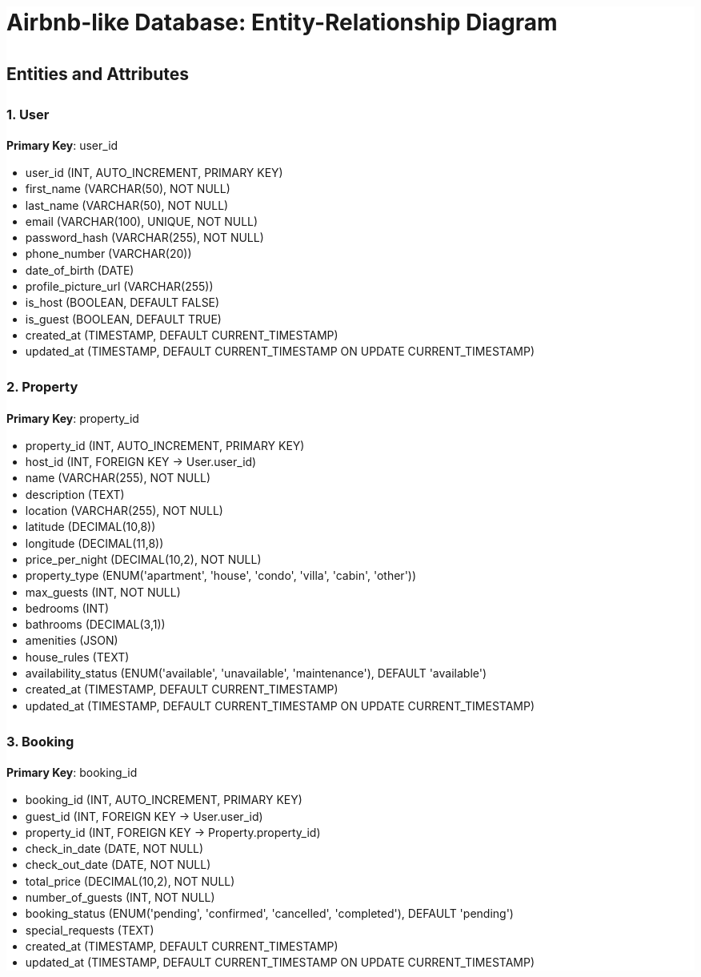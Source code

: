 # Airbnb-like Database: Entity-Relationship Diagram

## Entities and Attributes

### 1. User
**Primary Key**: user_id
- user_id (INT, AUTO_INCREMENT, PRIMARY KEY)
- first_name (VARCHAR(50), NOT NULL)
- last_name (VARCHAR(50), NOT NULL)
- email (VARCHAR(100), UNIQUE, NOT NULL)
- password_hash (VARCHAR(255), NOT NULL)
- phone_number (VARCHAR(20))
- date_of_birth (DATE)
- profile_picture_url (VARCHAR(255))
- is_host (BOOLEAN, DEFAULT FALSE)
- is_guest (BOOLEAN, DEFAULT TRUE)
- created_at (TIMESTAMP, DEFAULT CURRENT_TIMESTAMP)
- updated_at (TIMESTAMP, DEFAULT CURRENT_TIMESTAMP ON UPDATE CURRENT_TIMESTAMP)

### 2. Property
**Primary Key**: property_id
- property_id (INT, AUTO_INCREMENT, PRIMARY KEY)
- host_id (INT, FOREIGN KEY → User.user_id)
- name (VARCHAR(255), NOT NULL)
- description (TEXT)
- location (VARCHAR(255), NOT NULL)
- latitude (DECIMAL(10,8))
- longitude (DECIMAL(11,8))
- price_per_night (DECIMAL(10,2), NOT NULL)
- property_type (ENUM('apartment', 'house', 'condo', 'villa', 'cabin', 'other'))
- max_guests (INT, NOT NULL)
- bedrooms (INT)
- bathrooms (DECIMAL(3,1))
- amenities (JSON)
- house_rules (TEXT)
- availability_status (ENUM('available', 'unavailable', 'maintenance'), DEFAULT 'available')
- created_at (TIMESTAMP, DEFAULT CURRENT_TIMESTAMP)
- updated_at (TIMESTAMP, DEFAULT CURRENT_TIMESTAMP ON UPDATE CURRENT_TIMESTAMP)

### 3. Booking
**Primary Key**: booking_id
- booking_id (INT, AUTO_INCREMENT, PRIMARY KEY)
- guest_id (INT, FOREIGN KEY → User.user_id)
- property_id (INT, FOREIGN KEY → Property.property_id)
- check_in_date (DATE, NOT NULL)
- check_out_date (DATE, NOT NULL)
- total_price (DECIMAL(10,2), NOT NULL)
- number_of_guests (INT, NOT NULL)
- booking_status (ENUM('pending', 'confirmed', 'cancelled', 'completed'), DEFAULT 'pending')
- special_requests (TEXT)
- created_at (TIMESTAMP, DEFAULT CURRENT_TIMESTAMP)
- updated_at (TIMESTAMP, DEFAULT CURRENT_TIMESTAMP ON UPDATE CURRENT_TIMESTAMP)
